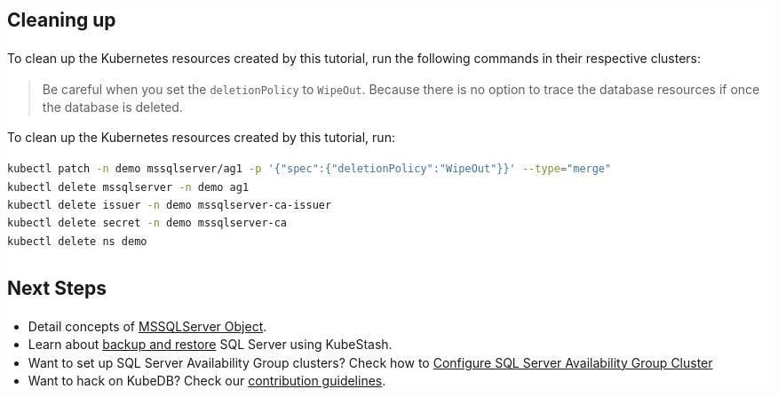 

## Cleaning up

To clean up the Kubernetes resources created by this tutorial, run the following commands in their respective clusters:

> Be careful when you set the `deletionPolicy` to `WipeOut`. Because there is no option to trace the database resources if once the database is deleted.


To clean up the Kubernetes resources created by this tutorial, run:

```bash
kubectl patch -n demo mssqlserver/ag1 -p '{"spec":{"deletionPolicy":"WipeOut"}}' --type="merge"
kubectl delete mssqlserver -n demo ag1
kubectl delete issuer -n demo mssqlserver-ca-issuer
kubectl delete secret -n demo mssqlserver-ca
kubectl delete ns demo
```

## Next Steps
- Detail concepts of [MSSQLServer Object](/docs/v2025.6.30/guides/mssqlserver/concepts/mssqlserver).
- Learn about [backup and restore](/docs/v2025.6.30/guides/mssqlserver/backup/overview/) SQL Server using KubeStash.
- Want to set up SQL Server Availability Group clusters? Check how to [Configure SQL Server Availability Group Cluster](/docs/v2025.6.30/guides/mssqlserver/clustering/ag_cluster)
- Want to hack on KubeDB? Check our [contribution guidelines](/docs/v2025.6.30/CONTRIBUTING).





